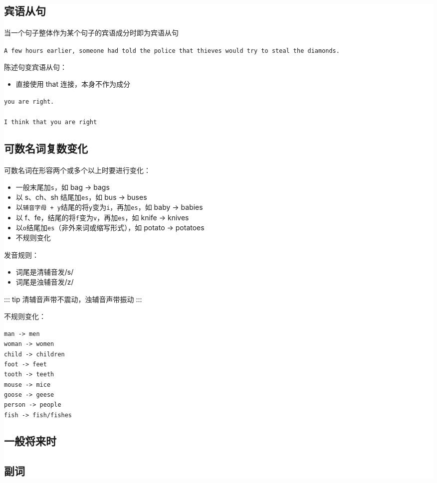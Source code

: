 ## 宾语从句

当一个句子整体作为某个句子的宾语成分时即为宾语从句

```plain
A few hours earlier, someone had told the police that thieves would try to steal the diamonds.
```

陈述句变宾语从句：

+ 直接使用 that 连接，本身不作为成分

```plain
you are right.

I think that you are right
```

## 可数名词复数变化

可数名词在形容两个或多个以上时要进行变化：

+ 一般末尾加`s`，如 bag -> bags
+ 以 s、ch、sh 结尾加`es`，如 bus -> buses
+ 以`辅音字母 + y`结尾的将`y`变为`i`，再加`es`，如 baby -> babies
+ 以 f、fe，结尾的将`f`变为`v`，再加`es`，如 knife -> knives
+ 以`o`结尾加`es`（非外来词或缩写形式），如 potato -> potatoes
+ 不规则变化

发音规则：

+ 词尾是清辅音发/s/
+ 词尾是浊辅音发/z/

::: tip
清辅音声带不震动，浊辅音声带振动
:::

不规则变化：

```plain
man -> men
woman -> women
child -> children
foot -> feet
tooth -> teeth
mouse -> mice
goose -> geese
person -> people
fish -> fish/fishes
```

## 一般将来时

## 副词
